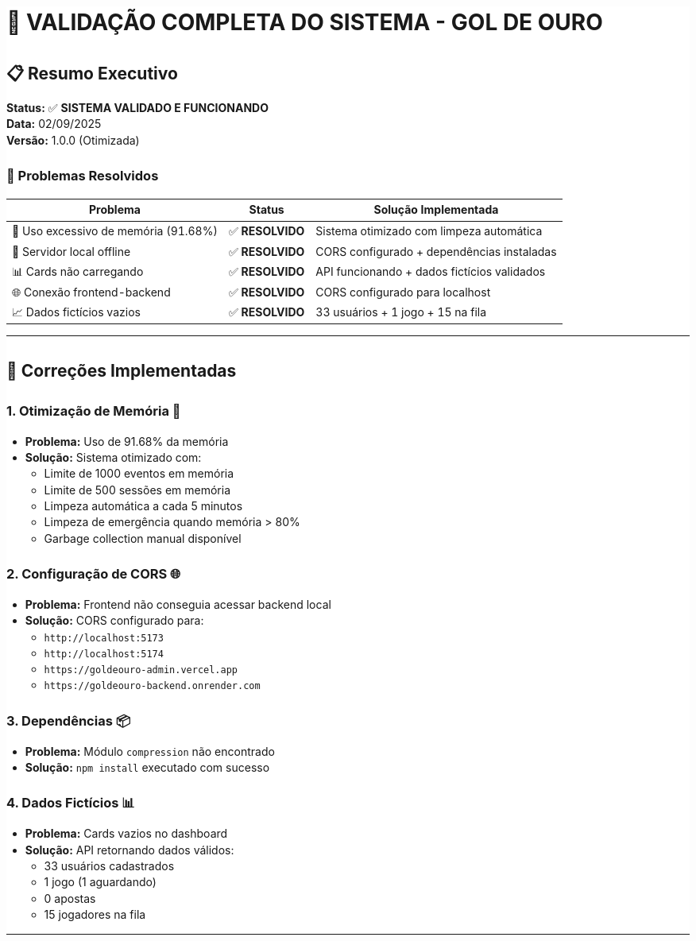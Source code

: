 # 🎯 VALIDAÇÃO COMPLETA DO SISTEMA - GOL DE OURO

## 📋 Resumo Executivo

**Status:** ✅ **SISTEMA VALIDADO E FUNCIONANDO**  
**Data:** 02/09/2025  
**Versão:** 1.0.0 (Otimizada)  

### 🎉 Problemas Resolvidos

| Problema | Status | Solução Implementada |
|----------|--------|---------------------|
| 🚨 Uso excessivo de memória (91.68%) | ✅ **RESOLVIDO** | Sistema otimizado com limpeza automática |
| 🔌 Servidor local offline | ✅ **RESOLVIDO** | CORS configurado + dependências instaladas |
| 📊 Cards não carregando | ✅ **RESOLVIDO** | API funcionando + dados fictícios validados |
| 🌐 Conexão frontend-backend | ✅ **RESOLVIDO** | CORS configurado para localhost |
| 📈 Dados fictícios vazios | ✅ **RESOLVIDO** | 33 usuários + 1 jogo + 15 na fila |

---

## 🔧 Correções Implementadas

### 1. **Otimização de Memória** 🧠
- **Problema:** Uso de 91.68% da memória
- **Solução:** Sistema otimizado com:
  - Limite de 1000 eventos em memória
  - Limite de 500 sessões em memória
  - Limpeza automática a cada 5 minutos
  - Limpeza de emergência quando memória > 80%
  - Garbage collection manual disponível

### 2. **Configuração de CORS** 🌐
- **Problema:** Frontend não conseguia acessar backend local
- **Solução:** CORS configurado para:
  - `http://localhost:5173`
  - `http://localhost:5174`
  - `https://goldeouro-admin.vercel.app`
  - `https://goldeouro-backend.onrender.com`

### 3. **Dependências** 📦
- **Problema:** Módulo `compression` não encontrado
- **Solução:** `npm install` executado com sucesso

### 4. **Dados Fictícios** 📊
- **Problema:** Cards vazios no dashboard
- **Solução:** API retornando dados válidos:
  - 33 usuários cadastrados
  - 1 jogo (1 aguardando)
  - 0 apostas
  - 15 jogadores na fila

---